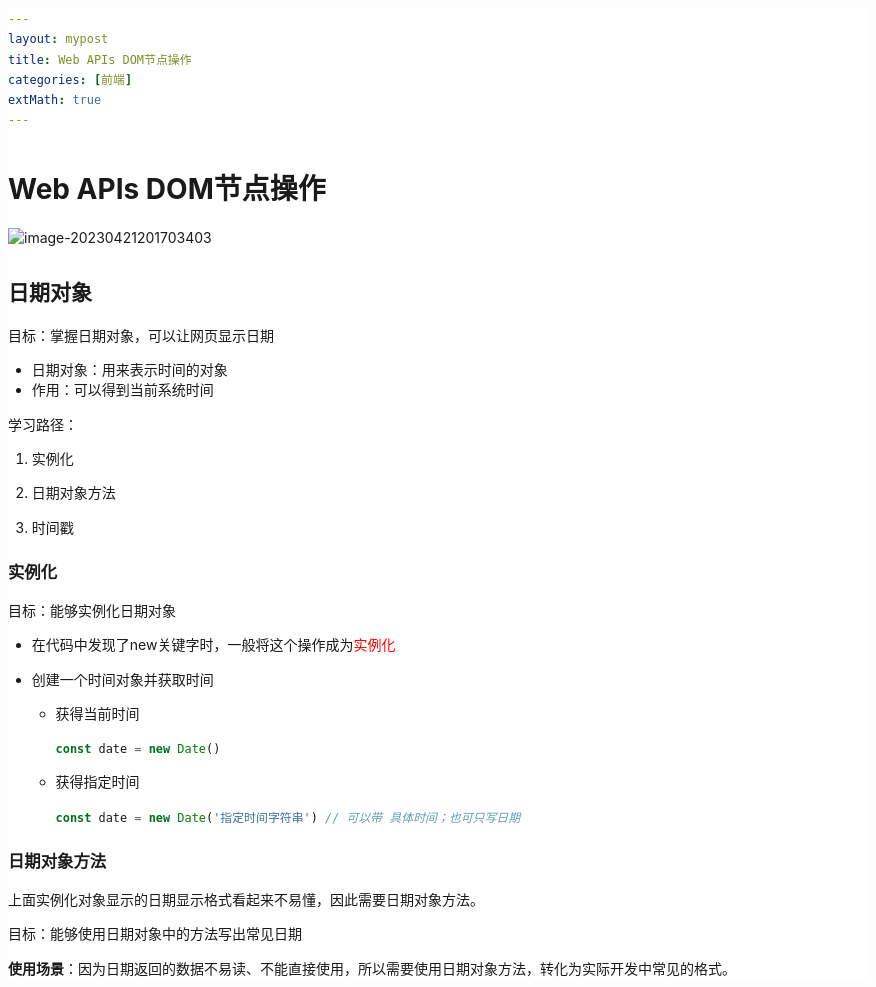 ```yaml
---
layout: mypost
title: Web APIs DOM节点操作
categories: [前端]
extMath: true
---
```


# Web APIs DOM节点操作

![image-20230421201703403](image-20230421201703403.png)

## 日期对象

目标：掌握日期对象，可以让网页显示日期

- 日期对象：用来表示时间的对象
- 作用：可以得到当前系统时间

学习路径：

1. 实例化

2. 日期对象方法

3. 时间戳

### 实例化

目标：能够实例化日期对象

- 在代码中发现了new关键字时，一般将这个操作成为<font color=red>实例化</font>

- 创建一个时间对象并获取时间

  - 获得当前时间

    ```javascript
    const date = new Date()
    ```

  - 获得指定时间

    ```javascript
    const date = new Date('指定时间字符串') // 可以带 具体时间；也可只写日期
    ```

### 日期对象方法

上面实例化对象显示的日期显示格式看起来不易懂，因此需要日期对象方法。

目标：能够使用日期对象中的方法写出常见日期

**使用场景**：因为日期返回的数据不易读、不能直接使用，所以需要使用日期对象方法，转化为实际开发中常见的格式。
